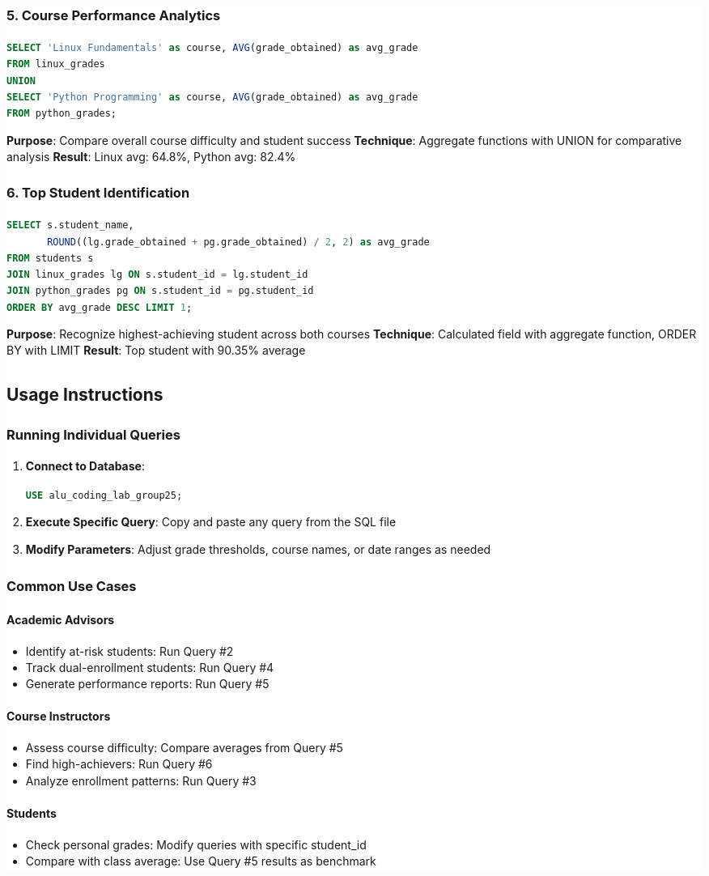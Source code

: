 ### 5. Course Performance Analytics
```sql
SELECT 'Linux Fundamentals' as course, AVG(grade_obtained) as avg_grade
FROM linux_grades
UNION
SELECT 'Python Programming' as course, AVG(grade_obtained) as avg_grade
FROM python_grades;
```
**Purpose**: Compare overall course difficulty and student success
**Technique**: Aggregate functions with UNION for comparative analysis
**Result**: Linux avg: 64.8%, Python avg: 82.4%

### 6. Top Student Identification
```sql
SELECT s.student_name, 
       ROUND((lg.grade_obtained + pg.grade_obtained) / 2, 2) as avg_grade
FROM students s
JOIN linux_grades lg ON s.student_id = lg.student_id
JOIN python_grades pg ON s.student_id = pg.student_id
ORDER BY avg_grade DESC LIMIT 1;
```
**Purpose**: Recognize highest-achieving student across both courses
**Technique**: Calculated field with aggregate function, ORDER BY with LIMIT
**Result**: Top student with 90.35% average

## Usage Instructions

### Running Individual Queries

1. **Connect to Database**:
   ```sql
   USE alu_coding_lab_group25;
   ```

2. **Execute Specific Query**: Copy and paste any query from the SQL file

3. **Modify Parameters**: Adjust grade thresholds, course names, or date ranges as needed

### Common Use Cases

#### Academic Advisors
- Identify at-risk students: Run Query #2
- Track dual-enrollment students: Run Query #4
- Generate performance reports: Run Query #5

#### Course Instructors  
- Assess course difficulty: Compare averages from Query #5
- Find high-achievers: Run Query #6
- Analyze enrollment patterns: Run Query #3

#### Students
- Check personal grades: Modify queries with specific student_id
- Compare with class average: Use Query #5 results as benchmark
